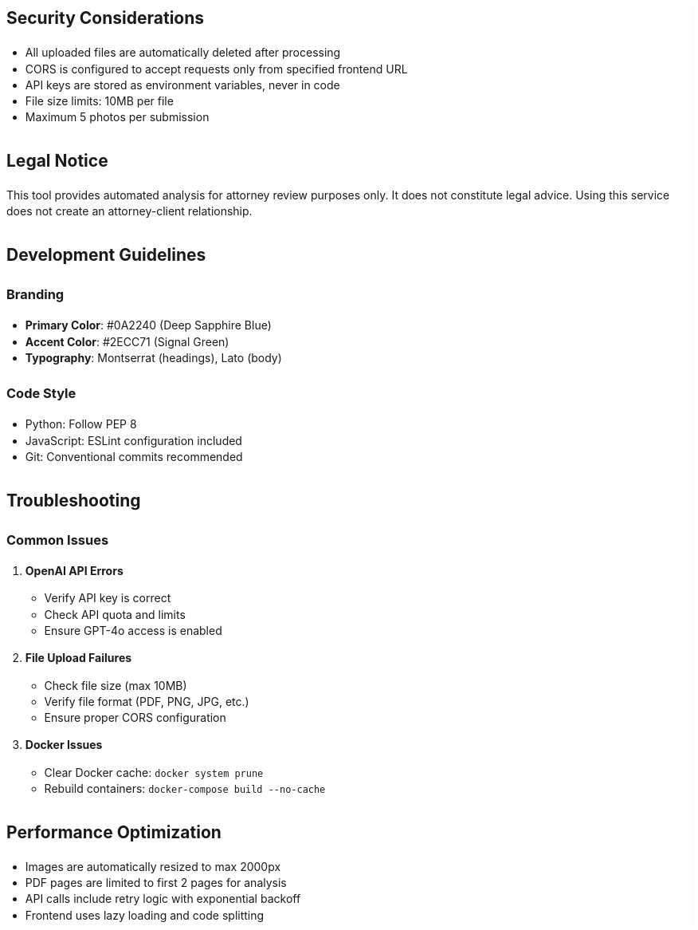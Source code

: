 ## Security Considerations

- All uploaded files are automatically deleted after processing
- CORS is configured to accept requests only from specified frontend URL
- API keys are stored as environment variables, never in code
- File size limits: 10MB per file
- Maximum 5 photos per submission

## Legal Notice

This tool provides automated analysis for attorney review purposes only. It does not constitute legal advice. Using this service does not create an attorney-client relationship.

## Development Guidelines

### Branding
- **Primary Color**: #0A2240 (Deep Sapphire Blue)
- **Accent Color**: #2ECC71 (Signal Green)
- **Typography**: Montserrat (headings), Lato (body)

### Code Style
- Python: Follow PEP 8
- JavaScript: ESLint configuration included
- Git: Conventional commits recommended

## Troubleshooting

### Common Issues

1. **OpenAI API Errors**
   - Verify API key is correct
   - Check API quota and limits
   - Ensure GPT-4o access is enabled

2. **File Upload Failures**
   - Check file size (max 10MB)
   - Verify file format (PDF, PNG, JPG, etc.)
   - Ensure proper CORS configuration

3. **Docker Issues**
   - Clear Docker cache: `docker system prune`
   - Rebuild containers: `docker-compose build --no-cache`

## Performance Optimization

- Images are automatically resized to max 2000px
- PDF pages are limited to first 2 pages for analysis
- API calls include retry logic with exponential backoff
- Frontend uses lazy loading and code splitting

